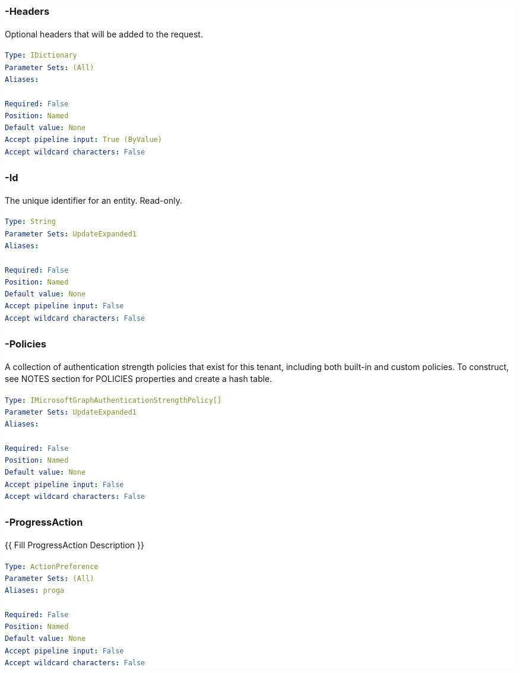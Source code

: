 ### -Headers
Optional headers that will be added to the request.

```yaml
Type: IDictionary
Parameter Sets: (All)
Aliases:

Required: False
Position: Named
Default value: None
Accept pipeline input: True (ByValue)
Accept wildcard characters: False
```

### -Id
The unique identifier for an entity.
Read-only.

```yaml
Type: String
Parameter Sets: UpdateExpanded1
Aliases:

Required: False
Position: Named
Default value: None
Accept pipeline input: False
Accept wildcard characters: False
```

### -Policies
A collection of authentication strength policies that exist for this tenant, including both built-in and custom policies.
To construct, see NOTES section for POLICIES properties and create a hash table.

```yaml
Type: IMicrosoftGraphAuthenticationStrengthPolicy[]
Parameter Sets: UpdateExpanded1
Aliases:

Required: False
Position: Named
Default value: None
Accept pipeline input: False
Accept wildcard characters: False
```

### -ProgressAction
{{ Fill ProgressAction Description }}

```yaml
Type: ActionPreference
Parameter Sets: (All)
Aliases: proga

Required: False
Position: Named
Default value: None
Accept pipeline input: False
Accept wildcard characters: False
```
